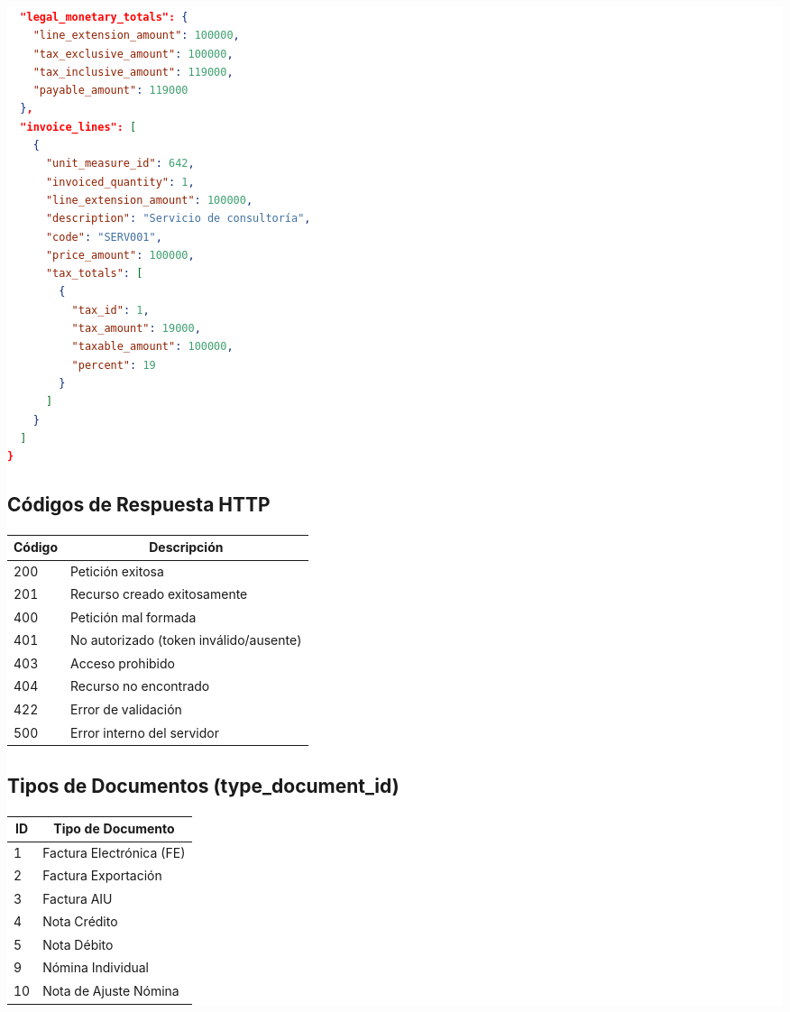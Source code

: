 ```json
  "legal_monetary_totals": {
    "line_extension_amount": 100000,
    "tax_exclusive_amount": 100000,
    "tax_inclusive_amount": 119000,
    "payable_amount": 119000
  },
  "invoice_lines": [
    {
      "unit_measure_id": 642,
      "invoiced_quantity": 1,
      "line_extension_amount": 100000,
      "description": "Servicio de consultoría",
      "code": "SERV001",
      "price_amount": 100000,
      "tax_totals": [
        {
          "tax_id": 1,
          "tax_amount": 19000,
          "taxable_amount": 100000,
          "percent": 19
        }
      ]
    }
  ]
}
```

## Códigos de Respuesta HTTP

| Código | Descripción |
|--------|-------------|
| 200 | Petición exitosa |
| 201 | Recurso creado exitosamente |
| 400 | Petición mal formada |
| 401 | No autorizado (token inválido/ausente) |
| 403 | Acceso prohibido |
| 404 | Recurso no encontrado |
| 422 | Error de validación |
| 500 | Error interno del servidor |

## Tipos de Documentos (type_document_id)

| ID | Tipo de Documento |
|----|-------------------|
| 1 | Factura Electrónica (FE) |
| 2 | Factura Exportación |
| 3 | Factura AIU |
| 4 | Nota Crédito |
| 5 | Nota Débito |
| 9 | Nómina Individual |
| 10 | Nota de Ajuste Nómina |